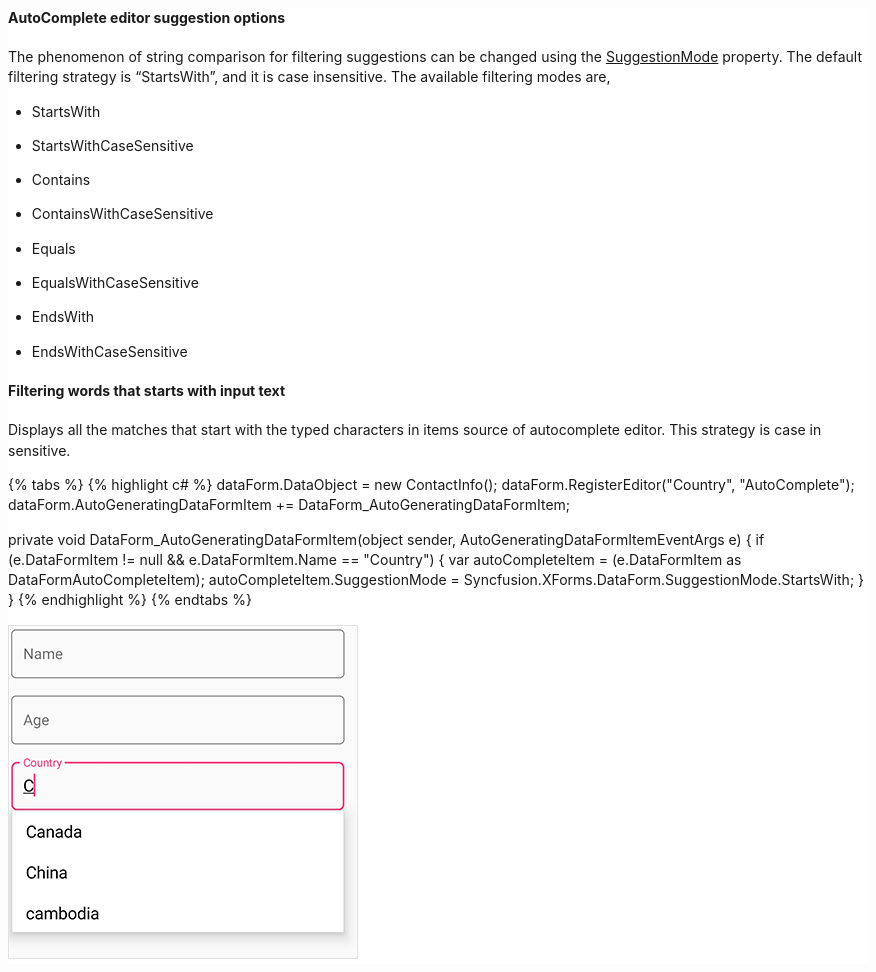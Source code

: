 #### AutoComplete editor suggestion options

The phenomenon of string comparison for filtering suggestions can be changed using the [SuggestionMode](https://help.syncfusion.com/cr/cref_files/xamarin/Syncfusion.SfDataForm.XForms~Syncfusion.XForms.DataForm.DataFormAutoCompleteItem~SuggestionMode.html) property. The default filtering strategy is “StartsWith”, and it is case insensitive. The available filtering modes are,

* StartsWith

* StartsWithCaseSensitive

* Contains

* ContainsWithCaseSensitive

* Equals

* EqualsWithCaseSensitive

* EndsWith

* EndsWithCaseSensitive

#### Filtering words that starts with input text

Displays all the matches that start with the typed characters in items source of autocomplete editor. This strategy is case in sensitive.

{% tabs %}
{% highlight c# %}
dataForm.DataObject = new ContactInfo();
dataForm.RegisterEditor("Country", "AutoComplete");
dataForm.AutoGeneratingDataFormItem += DataForm_AutoGeneratingDataFormItem;

private void DataForm_AutoGeneratingDataFormItem(object sender, AutoGeneratingDataFormItemEventArgs e)
{
    if (e.DataFormItem != null && e.DataFormItem.Name == "Country")
    {
        var autoCompleteItem = (e.DataFormItem as DataFormAutoCompleteItem);
        autoCompleteItem.SuggestionMode = Syncfusion.XForms.DataForm.SuggestionMode.StartsWith;
    }
}
{% endhighlight %}
{% endtabs %}

![You can set to display all the matches that start with the typed characters by SuggestionMode property in Xamarin.Forms DataForm](SfDataForm_images/DataForm_AutoComplete_StartsWithFilter.png)
